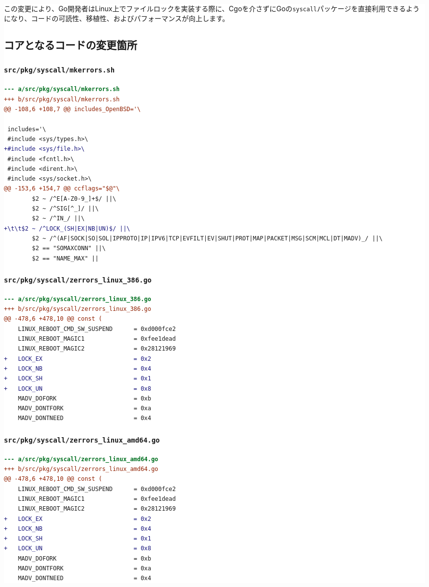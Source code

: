 この変更により、Go開発者はLinux上でファイルロックを実装する際に、Cgoを介さずにGoの`syscall`パッケージを直接利用できるようになり、コードの可読性、移植性、およびパフォーマンスが向上します。

## コアとなるコードの変更箇所

### `src/pkg/syscall/mkerrors.sh`

```diff
--- a/src/pkg/syscall/mkerrors.sh
+++ b/src/pkg/syscall/mkerrors.sh
@@ -108,6 +108,7 @@ includes_OpenBSD='\
 
 includes='\
 #include <sys/types.h>\
+#include <sys/file.h>\
 #include <fcntl.h>\
 #include <dirent.h>\
 #include <sys/socket.h>\
@@ -153,6 +154,7 @@ ccflags="$@"\
 		$2 ~ /^E[A-Z0-9_]+$/ ||\
 		$2 ~ /^SIG[^_]/ ||\
 		$2 ~ /^IN_/ ||\
+\t\t$2 ~ /^LOCK_(SH|EX|NB|UN)$/ ||\
 		$2 ~ /^(AF|SOCK|SO|SOL|IPPROTO|IP|IPV6|TCP|EVFILT|EV|SHUT|PROT|MAP|PACKET|MSG|SCM|MCL|DT|MADV)_/ ||\
 		$2 == "SOMAXCONN" ||\
 		$2 == "NAME_MAX" ||
```

### `src/pkg/syscall/zerrors_linux_386.go`

```diff
--- a/src/pkg/syscall/zerrors_linux_386.go
+++ b/src/pkg/syscall/zerrors_linux_386.go
@@ -478,6 +478,10 @@ const (
 	LINUX_REBOOT_CMD_SW_SUSPEND      = 0xd000fce2
 	LINUX_REBOOT_MAGIC1              = 0xfee1dead
 	LINUX_REBOOT_MAGIC2              = 0x28121969
+	LOCK_EX                          = 0x2
+	LOCK_NB                          = 0x4
+	LOCK_SH                          = 0x1
+	LOCK_UN                          = 0x8
 	MADV_DOFORK                      = 0xb
 	MADV_DONTFORK                    = 0xa
 	MADV_DONTNEED                    = 0x4
```

### `src/pkg/syscall/zerrors_linux_amd64.go`

```diff
--- a/src/pkg/syscall/zerrors_linux_amd64.go
+++ b/src/pkg/syscall/zerrors_linux_amd64.go
@@ -478,6 +478,10 @@ const (
 	LINUX_REBOOT_CMD_SW_SUSPEND      = 0xd000fce2
 	LINUX_REBOOT_MAGIC1              = 0xfee1dead
 	LINUX_REBOOT_MAGIC2              = 0x28121969
+	LOCK_EX                          = 0x2
+	LOCK_NB                          = 0x4
+	LOCK_SH                          = 0x1
+	LOCK_UN                          = 0x8
 	MADV_DOFORK                      = 0xb
 	MADV_DONTFORK                    = 0xa
 	MADV_DONTNEED                    = 0x4
```
